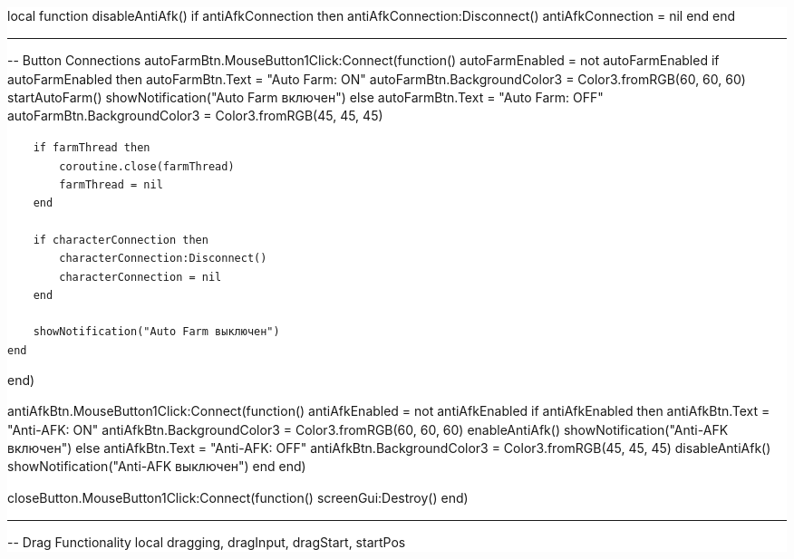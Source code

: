 local function disableAntiAfk()
    if antiAfkConnection then
        antiAfkConnection:Disconnect()
        antiAfkConnection = nil
    end
end

----------------------------------------------------------------
-- Button Connections
autoFarmBtn.MouseButton1Click:Connect(function()
    autoFarmEnabled = not autoFarmEnabled
    if autoFarmEnabled then
        autoFarmBtn.Text = "Auto Farm: ON"
        autoFarmBtn.BackgroundColor3 = Color3.fromRGB(60, 60, 60)
        startAutoFarm()
        showNotification("Auto Farm включен")
    else
        autoFarmBtn.Text = "Auto Farm: OFF"
        autoFarmBtn.BackgroundColor3 = Color3.fromRGB(45, 45, 45)
        
        if farmThread then
            coroutine.close(farmThread)
            farmThread = nil
        end
        
        if characterConnection then
            characterConnection:Disconnect()
            characterConnection = nil
        end
        
        showNotification("Auto Farm выключен")
    end
end)

antiAfkBtn.MouseButton1Click:Connect(function()
    antiAfkEnabled = not antiAfkEnabled
    if antiAfkEnabled then
        antiAfkBtn.Text = "Anti-AFK: ON"
        antiAfkBtn.BackgroundColor3 = Color3.fromRGB(60, 60, 60)
        enableAntiAfk()
        showNotification("Anti-AFK включен")
    else
        antiAfkBtn.Text = "Anti-AFK: OFF"
        antiAfkBtn.BackgroundColor3 = Color3.fromRGB(45, 45, 45)
        disableAntiAfk()
        showNotification("Anti-AFK выключен")
    end
end)

closeButton.MouseButton1Click:Connect(function()
    screenGui:Destroy()
end)

----------------------------------------------------------------
-- Drag Functionality
local dragging, dragInput, dragStart, startPos
